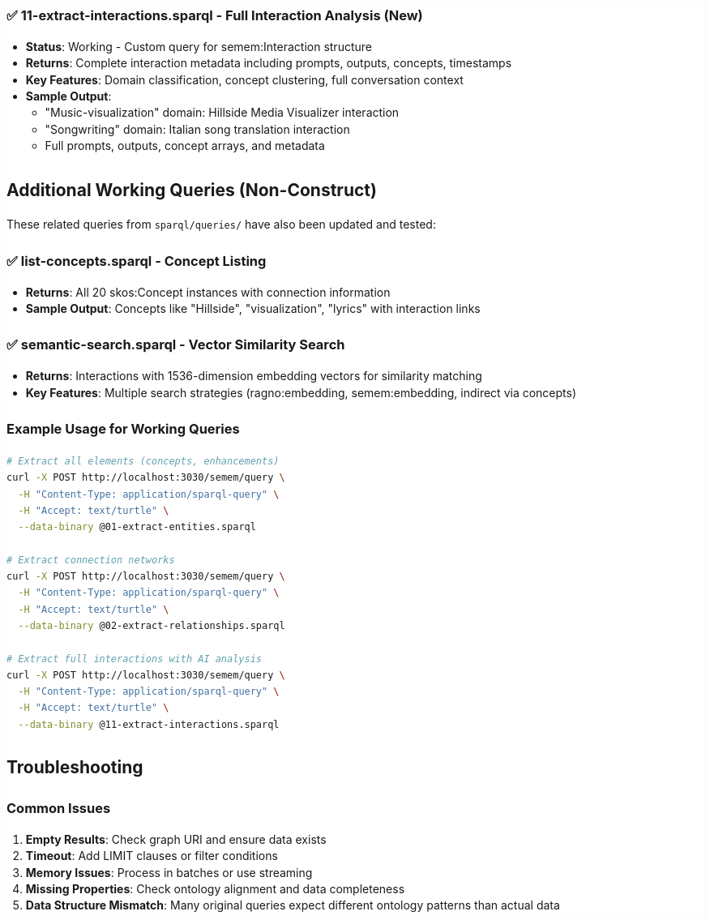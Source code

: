 ### ✅ **11-extract-interactions.sparql** - Full Interaction Analysis (New)
- **Status**: Working - Custom query for semem:Interaction structure
- **Returns**: Complete interaction metadata including prompts, outputs, concepts, timestamps
- **Key Features**: Domain classification, concept clustering, full conversation context
- **Sample Output**: 
  - "Music-visualization" domain: Hillside Media Visualizer interaction
  - "Songwriting" domain: Italian song translation interaction
  - Full prompts, outputs, concept arrays, and metadata

## Additional Working Queries (Non-Construct)

These related queries from `sparql/queries/` have also been updated and tested:

### ✅ **list-concepts.sparql** - Concept Listing
- **Returns**: All 20 skos:Concept instances with connection information
- **Sample Output**: Concepts like "Hillside", "visualization", "lyrics" with interaction links

### ✅ **semantic-search.sparql** - Vector Similarity Search  
- **Returns**: Interactions with 1536-dimension embedding vectors for similarity matching
- **Key Features**: Multiple search strategies (ragno:embedding, semem:embedding, indirect via concepts)

### Example Usage for Working Queries

```bash
# Extract all elements (concepts, enhancements)
curl -X POST http://localhost:3030/semem/query \
  -H "Content-Type: application/sparql-query" \
  -H "Accept: text/turtle" \
  --data-binary @01-extract-entities.sparql

# Extract connection networks
curl -X POST http://localhost:3030/semem/query \
  -H "Content-Type: application/sparql-query" \
  -H "Accept: text/turtle" \
  --data-binary @02-extract-relationships.sparql

# Extract full interactions with AI analysis
curl -X POST http://localhost:3030/semem/query \
  -H "Content-Type: application/sparql-query" \
  -H "Accept: text/turtle" \
  --data-binary @11-extract-interactions.sparql
```

## Troubleshooting

### Common Issues

1. **Empty Results**: Check graph URI and ensure data exists
2. **Timeout**: Add LIMIT clauses or filter conditions
3. **Memory Issues**: Process in batches or use streaming
4. **Missing Properties**: Check ontology alignment and data completeness
5. **Data Structure Mismatch**: Many original queries expect different ontology patterns than actual data
